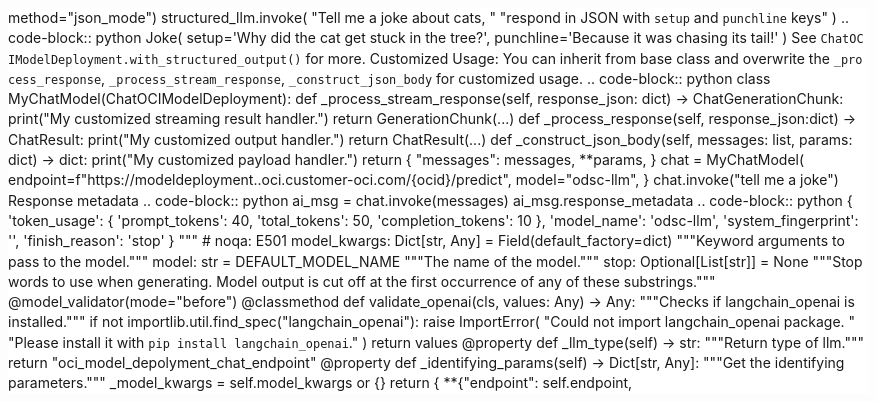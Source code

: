 method="json_mode")                 structured_llm.invoke(                     "Tell me a joke about cats, "                     "respond in JSON with `setup` and `punchline` keys"                 )                  .. code-block:: python                      Joke(                     setup='Why did the cat get stuck in the tree?',                     punchline='Because it was chasing its tail!'                 )                  See ``ChatOCIModelDeployment.with_structured_output()`` for more.              Customized Usage:             You can inherit from base class and overwrite the `_process_response`,             `_process_stream_response`, `_construct_json_body` for customized usage.                  .. code-block:: python                      class MyChatModel(ChatOCIModelDeployment):                     def _process_stream_response(self, response_json: dict) -> ChatGenerationChunk:                         print("My customized streaming result handler.")                         return GenerationChunk(...)                          def _process_response(self, response_json:dict) -> ChatResult:                         print("My customized output handler.")                         return ChatResult(...)                          def _construct_json_body(self, messages: list, params: dict) -> dict:                         print("My customized payload handler.")                         return {                             "messages": messages,                             **params,                         }                      chat = MyChatModel(                     endpoint=f"https://modeldeployment.<region>.oci.customer-oci.com/{ocid}/predict",                     model="odsc-llm",                 }                      chat.invoke("tell me a joke")              Response metadata             .. code-block:: python                      ai_msg = chat.invoke(messages)                 ai_msg.response_metadata                  .. code-block:: python                      {                     'token_usage': {                         'prompt_tokens': 40,                         'total_tokens': 50,                         'completion_tokens': 10                     },                     'model_name': 'odsc-llm',                     'system_fingerprint': '',                     'finish_reason': 'stop'                 }              """  # noqa: E501              model_kwargs: Dict[str, Any] = Field(default_factory=dict)         """Keyword arguments to pass to the model."""              model: str = DEFAULT_MODEL_NAME         """The name of the model."""              stop: Optional[List[str]] = None         """Stop words to use when generating. Model output is cut off         at the first occurrence of any of these substrings."""              @model_validator(mode="before")         @classmethod         def validate_openai(cls, values: Any) -> Any:             """Checks if langchain_openai is installed."""             if not importlib.util.find_spec("langchain_openai"):                 raise ImportError(                     "Could not import langchain_openai package. "                     "Please install it with `pip install langchain_openai`."                 )             return values              @property         def _llm_type(self) -> str:             """Return type of llm."""             return "oci_model_depolyment_chat_endpoint"              @property         def _identifying_params(self) -> Dict[str, Any]:             """Get the identifying parameters."""             _model_kwargs = self.model_kwargs or {}             return {                 **{"endpoint": self.endpoint,